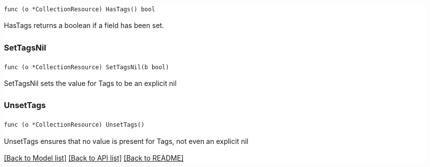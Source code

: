 `func (o *CollectionResource) HasTags() bool`

HasTags returns a boolean if a field has been set.

### SetTagsNil

`func (o *CollectionResource) SetTagsNil(b bool)`

 SetTagsNil sets the value for Tags to be an explicit nil

### UnsetTags
`func (o *CollectionResource) UnsetTags()`

UnsetTags ensures that no value is present for Tags, not even an explicit nil

[[Back to Model list]](../README.md#documentation-for-models) [[Back to API list]](../README.md#documentation-for-api-endpoints) [[Back to README]](../README.md)


